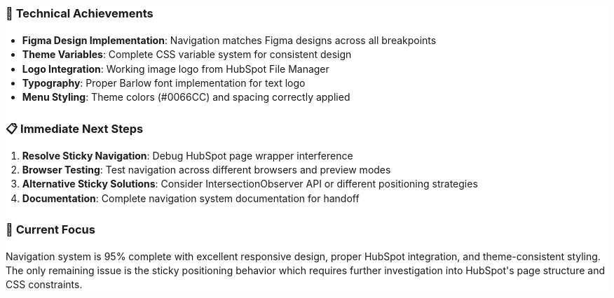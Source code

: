 ### 🔧 **Technical Achievements**
- **Figma Design Implementation**: Navigation matches Figma designs across all breakpoints
- **Theme Variables**: Complete CSS variable system for consistent design
- **Logo Integration**: Working image logo from HubSpot File Manager
- **Typography**: Proper Barlow font implementation for text logo
- **Menu Styling**: Theme colors (#0066CC) and spacing correctly applied

### 📋 **Immediate Next Steps**
1. **Resolve Sticky Navigation**: Debug HubSpot page wrapper interference
2. **Browser Testing**: Test navigation across different browsers and preview modes
3. **Alternative Sticky Solutions**: Consider IntersectionObserver API or different positioning strategies
4. **Documentation**: Complete navigation system documentation for handoff

### 🎯 **Current Focus**
Navigation system is 95% complete with excellent responsive design, proper HubSpot integration, and theme-consistent styling. The only remaining issue is the sticky positioning behavior which requires further investigation into HubSpot's page structure and CSS constraints.
